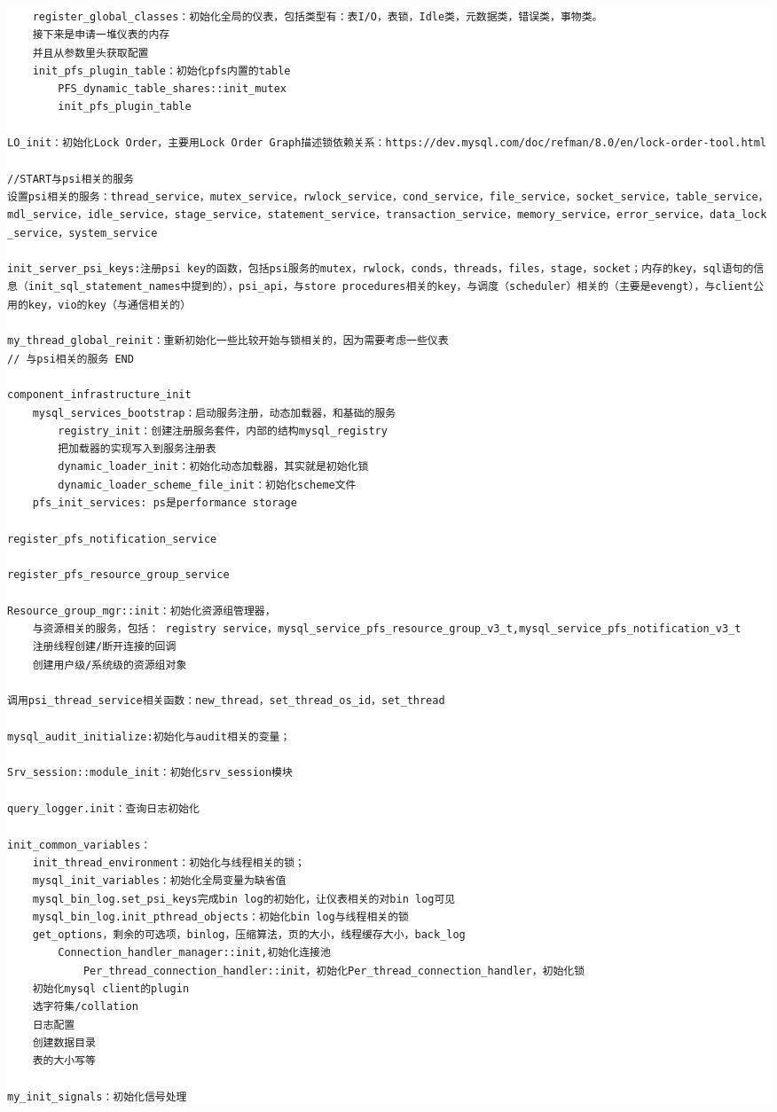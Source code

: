 ```
	register_global_classes：初始化全局的仪表，包括类型有：表I/O，表锁，Idle类，元数据类，错误类，事物类。 
	接下来是申请一堆仪表的内存 
	并且从参数里头获取配置 
	init_pfs_plugin_table：初始化pfs内置的table 
		PFS_dynamic_table_shares::init_mutex 
		init_pfs_plugin_table 
 
LO_init：初始化Lock Order，主要用Lock Order Graph描述锁依赖关系：https://dev.mysql.com/doc/refman/8.0/en/lock-order-tool.html 
 
//START与psi相关的服务  
设置psi相关的服务：thread_service，mutex_service，rwlock_service，cond_service，file_service，socket_service，table_service，mdl_service，idle_service，stage_service，statement_service，transaction_service，memory_service，error_service，data_lock_service，system_service 
 
init_server_psi_keys:注册psi key的函数，包括psi服务的mutex，rwlock，conds，threads，files，stage，socket；内存的key，sql语句的信息（init_sql_statement_names中提到的），psi_api，与store procedures相关的key，与调度（scheduler）相关的（主要是evengt），与client公用的key，vio的key（与通信相关的） 
 
my_thread_global_reinit：重新初始化一些比较开始与锁相关的，因为需要考虑一些仪表 
// 与psi相关的服务 END 
 
component_infrastructure_init 
	mysql_services_bootstrap：启动服务注册，动态加载器，和基础的服务 
		registry_init：创建注册服务套件，内部的结构mysql_registry 
		把加载器的实现写入到服务注册表 
		dynamic_loader_init：初始化动态加载器，其实就是初始化锁 
		dynamic_loader_scheme_file_init：初始化scheme文件 
	pfs_init_services: ps是performance storage 
 
register_pfs_notification_service 
 
register_pfs_resource_group_service 
 
Resource_group_mgr::init：初始化资源组管理器， 
	与资源相关的服务，包括： registry service，mysql_service_pfs_resource_group_v3_t,mysql_service_pfs_notification_v3_t 
	注册线程创建/断开连接的回调
	创建用户级/系统级的资源组对象 
 
调用psi_thread_service相关函数：new_thread，set_thread_os_id，set_thread 
 
mysql_audit_initialize:初始化与audit相关的变量； 
 
Srv_session::module_init：初始化srv_session模块 
 
query_logger.init：查询日志初始化 
 
init_common_variables： 
	init_thread_environment：初始化与线程相关的锁； 
	mysql_init_variables：初始化全局变量为缺省值 
	mysql_bin_log.set_psi_keys完成bin log的初始化，让仪表相关的对bin log可见 
	mysql_bin_log.init_pthread_objects：初始化bin log与线程相关的锁 
	get_options，剩余的可选项，binlog，压缩算法，页的大小，线程缓存大小，back_log 
		Connection_handler_manager::init,初始化连接池
			Per_thread_connection_handler::init，初始化Per_thread_connection_handler，初始化锁
	初始化mysql client的plugin 
	选字符集/collation 
	日志配置 
	创建数据目录 
	表的大小写等 
 
my_init_signals：初始化信号处理 
```